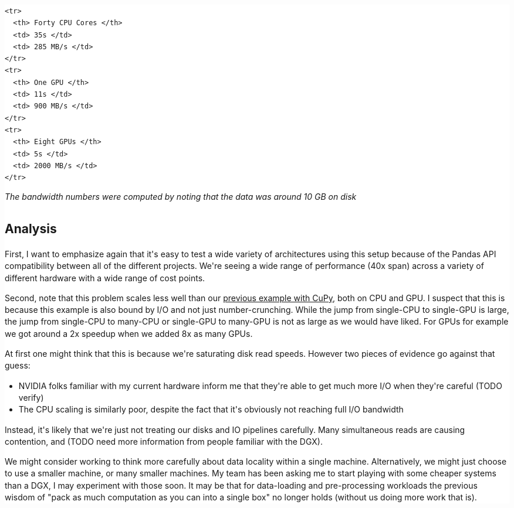     <tr>
      <th> Forty CPU Cores </th>
      <td> 35s </td>
      <td> 285 MB/s </td>
    </tr>
    <tr>
      <th> One GPU </th>
      <td> 11s </td>
      <td> 900 MB/s </td>
    </tr>
    <tr>
      <th> Eight GPUs </th>
      <td> 5s </td>
      <td> 2000 MB/s </td>
    </tr>
  </tbody>
</table>

*The bandwidth numbers were computed by noting that the data was around 10 GB on disk*


Analysis
--------

First, I want to emphasize again that it's easy to test a wide variety of
architectures using this setup because of the Pandas API compatibility between
all of the different projects.  We're seeing a wide range of performance (40x
span) across a variety of different hardware with a wide range of cost points.

Second, note that this problem scales less well than our
[previous example with CuPy](../../../2019/01/03/dask-array-gpus-first-steps),
both on CPU and GPU.
I suspect that this is because this example is also bound by I/O and not just
number-crunching.  While the jump from single-CPU to single-GPU is large, the
jump from single-CPU to many-CPU or single-GPU to many-GPU is not as large as
we would have liked.  For GPUs for example we got around a 2x speedup when we
added 8x as many GPUs.

At first one might think that this is because we're saturating disk read speeds.
However two pieces of evidence go against that guess:

-  NVIDIA folks familiar with my current hardware inform me that they're able to get
   much more I/O when they're careful (TODO verify)
-  The CPU scaling is similarly poor, despite the fact that it's obviously not
   reaching full I/O bandwidth

Instead, it's likely that we're just not treating our disks and IO pipelines
carefully.  Many simultaneous reads are causing contention, and (TODO need more
information from people familiar with the DGX).


We might consider working to think more carefully about data locality within a
single machine.  Alternatively, we might just choose to use a smaller machine,
or many smaller machines.  My team has been asking me to start playing with
some cheaper systems than a DGX, I may experiment with those soon.  It may be
that for data-loading and pre-processing workloads the previous wisdom of "pack
as much computation as you can into a single box" no longer holds
(without us doing more work that is).
